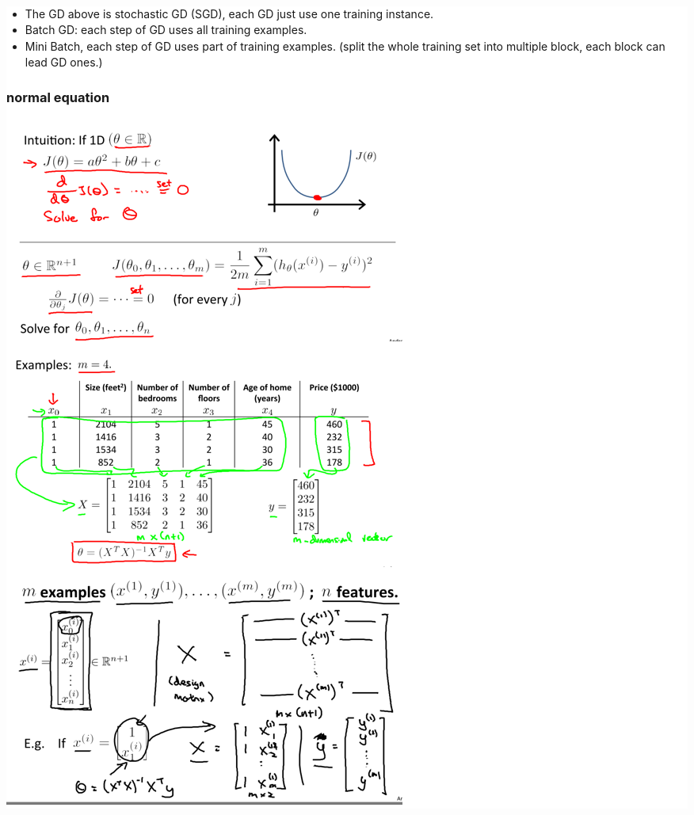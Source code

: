 - The GD above is stochastic GD (SGD), each GD just use one training instance.
- Batch GD: each step of GD uses all training examples. 
- Mini Batch, each step of GD uses part of training examples. (split the whole training set into multiple block, each block can lead GD ones.)

### normal equation

![](image/03_multiple_variable_normal_equaltion.png)
![](image/03_multiple_variable_normal_equaltion_2.png)
![](image/03_multiple_variable_normal_equaltion_3.png)